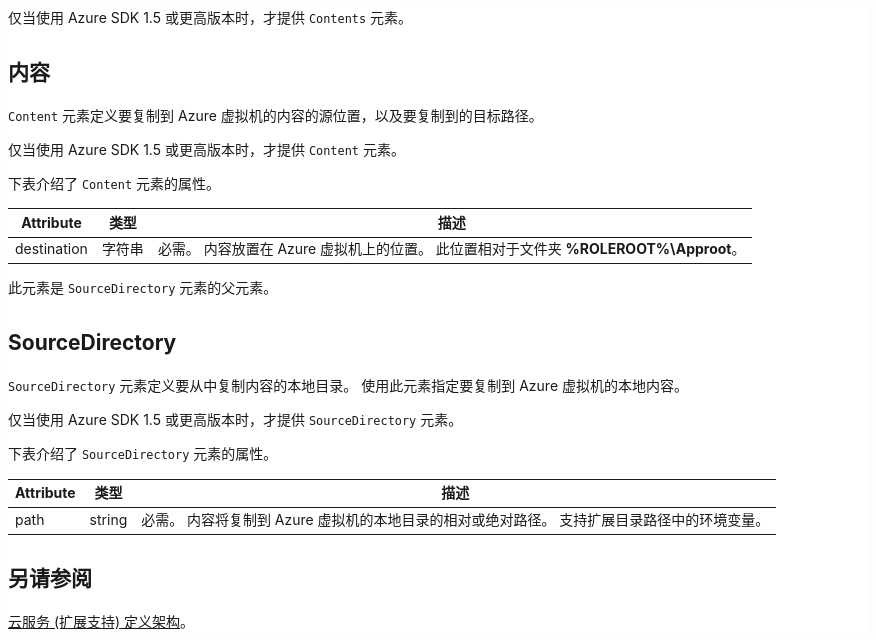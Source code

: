 仅当使用 Azure SDK 1.5 或更高版本时，才提供 `Contents` 元素。

##  <a name="content"></a><a name="Content"></a>内容
`Content` 元素定义要复制到 Azure 虚拟机的内容的源位置，以及要复制到的目标路径。

仅当使用 Azure SDK 1.5 或更高版本时，才提供 `Content` 元素。

下表介绍了 `Content` 元素的属性。

| Attribute | 类型 | 描述 |
| --------- | ---- | ----------- |
|destination|字符串|必需。 内容放置在 Azure 虚拟机上的位置。 此位置相对于文件夹 **%ROLEROOT%\Approot**。|

此元素是 `SourceDirectory` 元素的父元素。

##  <a name="sourcedirectory"></a><a name="SourceDirectory"></a> SourceDirectory
`SourceDirectory` 元素定义要从中复制内容的本地目录。 使用此元素指定要复制到 Azure 虚拟机的本地内容。

仅当使用 Azure SDK 1.5 或更高版本时，才提供 `SourceDirectory` 元素。

下表介绍了 `SourceDirectory` 元素的属性。

| Attribute | 类型 | 描述 |
| --------- | ---- | ----------- |
|path|string|必需。 内容将复制到 Azure 虚拟机的本地目录的相对或绝对路径。 支持扩展目录路径中的环境变量。|

## <a name="see-also"></a>另请参阅
[云服务 (扩展支持) 定义架构](schema-csdef-file.md)。



